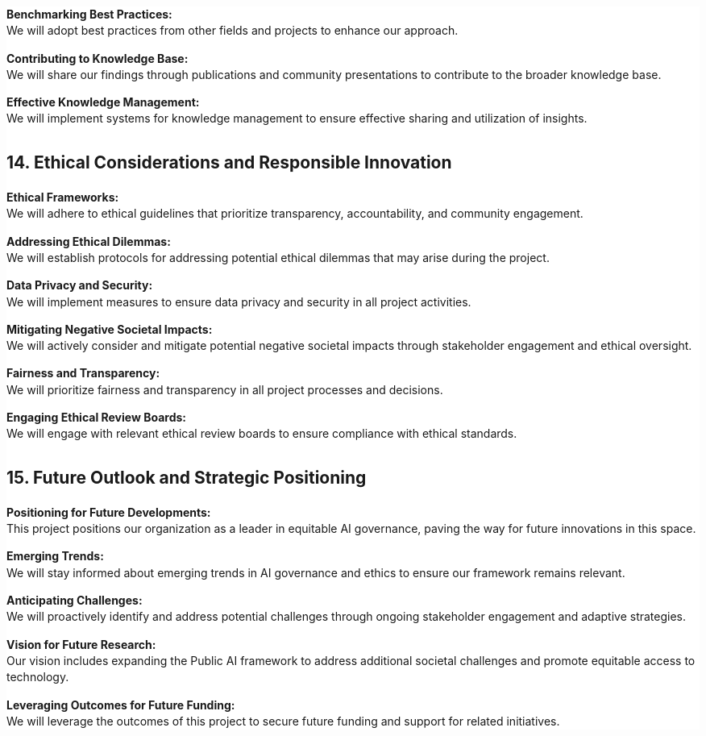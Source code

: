 **Benchmarking Best Practices:**  
We will adopt best practices from other fields and projects to enhance our approach.

**Contributing to Knowledge Base:**  
We will share our findings through publications and community presentations to contribute to the broader knowledge base.

**Effective Knowledge Management:**  
We will implement systems for knowledge management to ensure effective sharing and utilization of insights.

## 14. Ethical Considerations and Responsible Innovation

**Ethical Frameworks:**  
We will adhere to ethical guidelines that prioritize transparency, accountability, and community engagement.

**Addressing Ethical Dilemmas:**  
We will establish protocols for addressing potential ethical dilemmas that may arise during the project.

**Data Privacy and Security:**  
We will implement measures to ensure data privacy and security in all project activities.

**Mitigating Negative Societal Impacts:**  
We will actively consider and mitigate potential negative societal impacts through stakeholder engagement and ethical oversight.

**Fairness and Transparency:**  
We will prioritize fairness and transparency in all project processes and decisions.

**Engaging Ethical Review Boards:**  
We will engage with relevant ethical review boards to ensure compliance with ethical standards.

## 15. Future Outlook and Strategic Positioning

**Positioning for Future Developments:**  
This project positions our organization as a leader in equitable AI governance, paving the way for future innovations in this space.

**Emerging Trends:**  
We will stay informed about emerging trends in AI governance and ethics to ensure our framework remains relevant.

**Anticipating Challenges:**  
We will proactively identify and address potential challenges through ongoing stakeholder engagement and adaptive strategies.

**Vision for Future Research:**  
Our vision includes expanding the Public AI framework to address additional societal challenges and promote equitable access to technology.

**Leveraging Outcomes for Future Funding:**  
We will leverage the outcomes of this project to secure future funding and support for related initiatives.
